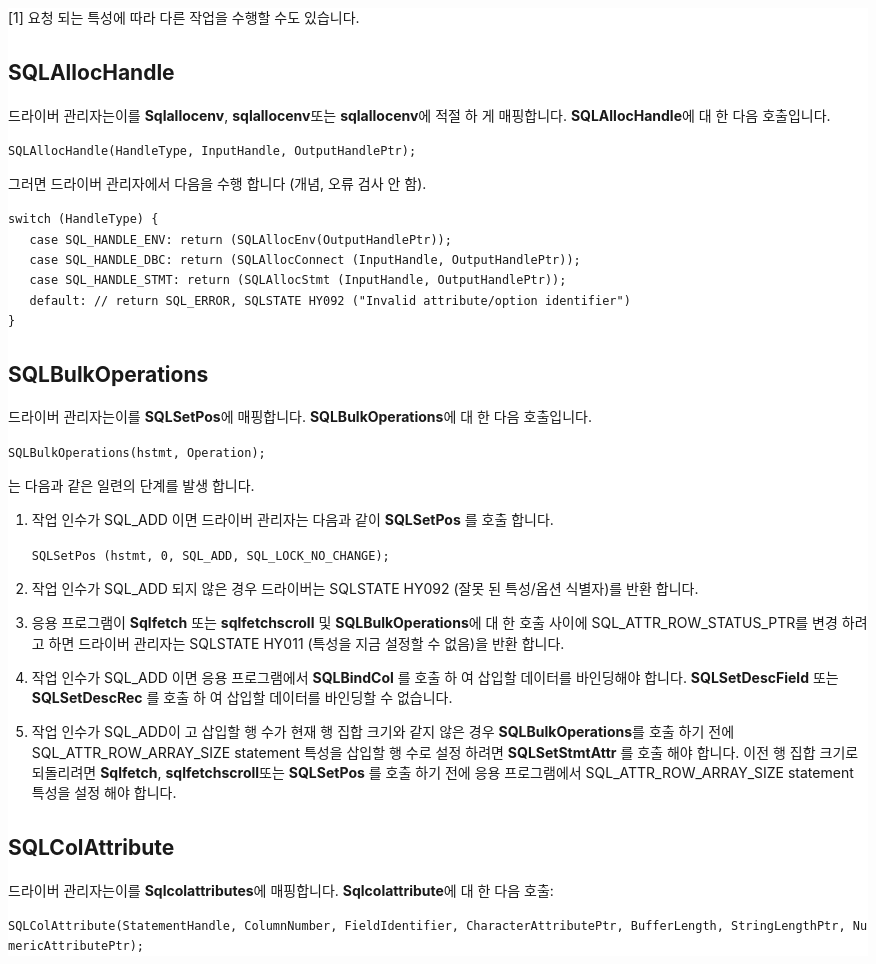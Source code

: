  [1] 요청 되는 특성에 따라 다른 작업을 수행할 수도 있습니다.  
  
## <a name="sqlallochandle"></a>SQLAllocHandle  
 드라이버 관리자는이를 **Sqlallocenv**, **sqlallocenv**또는 **sqlallocenv**에 적절 하 게 매핑합니다. **SQLAllocHandle**에 대 한 다음 호출입니다.  
  
```  
SQLAllocHandle(HandleType, InputHandle, OutputHandlePtr);  
```  
  
 그러면 드라이버 관리자에서 다음을 수행 합니다 (개념, 오류 검사 안 함).  
  
```  
switch (HandleType) {  
   case SQL_HANDLE_ENV: return (SQLAllocEnv(OutputHandlePtr));  
   case SQL_HANDLE_DBC: return (SQLAllocConnect (InputHandle, OutputHandlePtr));  
   case SQL_HANDLE_STMT: return (SQLAllocStmt (InputHandle, OutputHandlePtr));  
   default: // return SQL_ERROR, SQLSTATE HY092 ("Invalid attribute/option identifier")  
}  
```  
  
## <a name="sqlbulkoperations"></a>SQLBulkOperations  
 드라이버 관리자는이를 **SQLSetPos**에 매핑합니다. **SQLBulkOperations**에 대 한 다음 호출입니다.  
  
```  
SQLBulkOperations(hstmt, Operation);  
```  
  
 는 다음과 같은 일련의 단계를 발생 합니다.  
  
1.  작업 인수가 SQL_ADD 이면 드라이버 관리자는 다음과 같이 **SQLSetPos** 를 호출 합니다.  
  
    ```  
    SQLSetPos (hstmt, 0, SQL_ADD, SQL_LOCK_NO_CHANGE);  
    ```  
  
2.  작업 인수가 SQL_ADD 되지 않은 경우 드라이버는 SQLSTATE HY092 (잘못 된 특성/옵션 식별자)를 반환 합니다.  
  
3.  응용 프로그램이 **Sqlfetch** 또는 **sqlfetchscroll** 및 **SQLBulkOperations**에 대 한 호출 사이에 SQL_ATTR_ROW_STATUS_PTR를 변경 하려고 하면 드라이버 관리자는 SQLSTATE HY011 (특성을 지금 설정할 수 없음)을 반환 합니다.  
  
4.  작업 인수가 SQL_ADD 이면 응용 프로그램에서 **SQLBindCol** 를 호출 하 여 삽입할 데이터를 바인딩해야 합니다. **SQLSetDescField** 또는 **SQLSetDescRec** 를 호출 하 여 삽입할 데이터를 바인딩할 수 없습니다.  
  
5.  작업 인수가 SQL_ADD이 고 삽입할 행 수가 현재 행 집합 크기와 같지 않은 경우 **SQLBulkOperations**를 호출 하기 전에 SQL_ATTR_ROW_ARRAY_SIZE statement 특성을 삽입할 행 수로 설정 하려면 **SQLSetStmtAttr** 를 호출 해야 합니다. 이전 행 집합 크기로 되돌리려면 **Sqlfetch**, **sqlfetchscroll**또는 **SQLSetPos** 를 호출 하기 전에 응용 프로그램에서 SQL_ATTR_ROW_ARRAY_SIZE statement 특성을 설정 해야 합니다.  
  
## <a name="sqlcolattribute"></a>SQLColAttribute  
 드라이버 관리자는이를 **Sqlcolattributes**에 매핑합니다. **Sqlcolattribute**에 대 한 다음 호출:  
  
```  
SQLColAttribute(StatementHandle, ColumnNumber, FieldIdentifier, CharacterAttributePtr, BufferLength, StringLengthPtr, NumericAttributePtr);  
```  
  